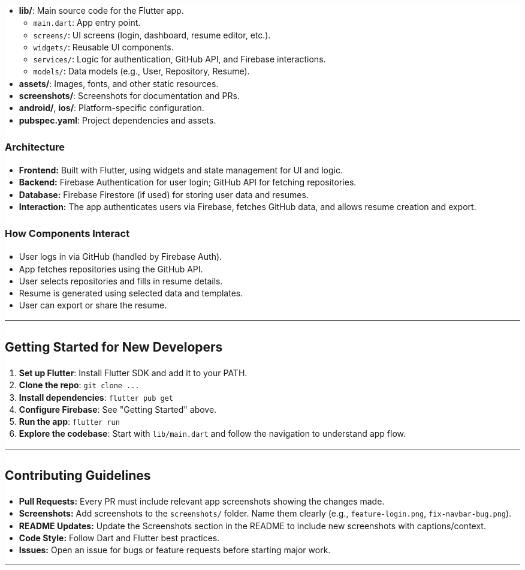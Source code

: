- **lib/**: Main source code for the Flutter app.
  - `main.dart`: App entry point.
  - `screens/`: UI screens (login, dashboard, resume editor, etc.).
  - `widgets/`: Reusable UI components.
  - `services/`: Logic for authentication, GitHub API, and Firebase interactions.
  - `models/`: Data models (e.g., User, Repository, Resume).
- **assets/**: Images, fonts, and other static resources.
- **screenshots/**: Screenshots for documentation and PRs.
- **android/**, **ios/**: Platform-specific configuration.
- **pubspec.yaml**: Project dependencies and assets.

### Architecture

- **Frontend:** Built with Flutter, using widgets and state management for UI and logic.
- **Backend:** Firebase Authentication for user login; GitHub API for fetching repositories.
- **Database:** Firebase Firestore (if used) for storing user data and resumes.
- **Interaction:** The app authenticates users via Firebase, fetches GitHub data, and allows resume creation and export.

### How Components Interact

- User logs in via GitHub (handled by Firebase Auth).
- App fetches repositories using the GitHub API.
- User selects repositories and fills in resume details.
- Resume is generated using selected data and templates.
- User can export or share the resume.

---

## Getting Started for New Developers

1. **Set up Flutter**: Install Flutter SDK and add it to your PATH.
2. **Clone the repo**: `git clone ...`
3. **Install dependencies**: `flutter pub get`
4. **Configure Firebase**: See "Getting Started" above.
5. **Run the app**: `flutter run`
6. **Explore the codebase**: Start with `lib/main.dart` and follow the navigation to understand app flow.

---

## Contributing Guidelines

- **Pull Requests:** Every PR must include relevant app screenshots showing the changes made.
- **Screenshots:** Add screenshots to the `screenshots/` folder. Name them clearly (e.g., `feature-login.png`, `fix-navbar-bug.png`).
- **README Updates:** Update the Screenshots section in the README to include new screenshots with captions/context.
- **Code Style:** Follow Dart and Flutter best practices.
- **Issues:** Open an issue for bugs or feature requests before starting major work.

---

